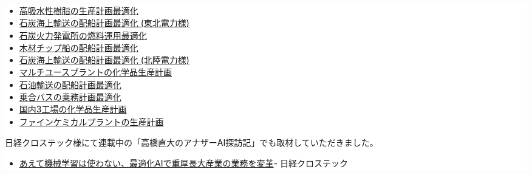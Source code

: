</p>

<ul>

<li>
<a href="https://www.algo-artis.com/news/20221004">高吸水性樹脂の生産計画最適化</a>
</li>

<li>
<a href="https://www.algo-artis.com/news/20220920">石炭海上輸送の配船計画最適化 (東北電力様)</a>
</li>

<li>
<a href="https://www.algo-artis.com/news/20220121">石炭火力発電所の燃料運用最適化</a>
</li>

<li>
<a href="https://www.algo-artis.com/news/20230614">木材チップ船の配船計画最適化</a>
</li>

<li>
<a href="https://www.algo-artis.com/news/20241126">石炭海上輸送の配船計画最適化 (北陸電力様)</a>
</li>

<li>
<a href="https://www.algo-artis.com/news/25012802">マルチユースプラントの化学品生産計画</a>
</li>

<li>
<a href="https://www.algo-artis.com/news/250415">石油輸送の配船計画最適化</a>
</li>

<li>
<a href="https://www.algo-artis.com/news/250422">乗合バスの乗務計画最適化</a>
</li>

<li>
<a href="https://www.algo-artis.com/news/250523">国内3工場の化学品生産計画</a>
</li>

<li>
<a href="https://www.algo-artis.com/news/250603">ファインケミカルプラントの生産計画</a>
</li>

</ul>

<p>
日経クロステック様にて連載中の「高橋直大のアナザーAI探訪記」でも取材していただきました。
            
</p>

<ul>

<li>
<a href="https://xtech.nikkei.com/atcl/nxt/column/18/02204/111500003/">あえて機械学習は使わない、最適化AIで重厚長大産業の業務を変革</a>- 日経クロステック
</li>

</ul>
